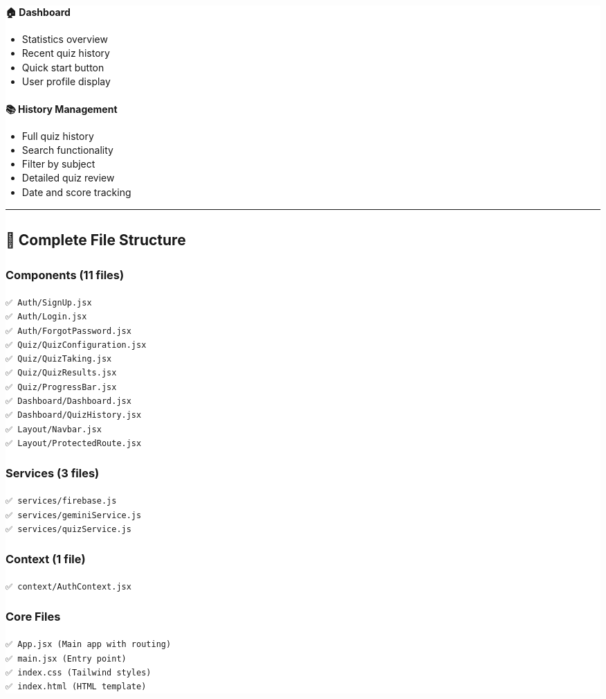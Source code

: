 #### 🏠 Dashboard
- Statistics overview
- Recent quiz history
- Quick start button
- User profile display

#### 📚 History Management
- Full quiz history
- Search functionality
- Filter by subject
- Detailed quiz review
- Date and score tracking

---

## 📁 Complete File Structure

### Components (11 files)
```
✅ Auth/SignUp.jsx
✅ Auth/Login.jsx
✅ Auth/ForgotPassword.jsx
✅ Quiz/QuizConfiguration.jsx
✅ Quiz/QuizTaking.jsx
✅ Quiz/QuizResults.jsx
✅ Quiz/ProgressBar.jsx
✅ Dashboard/Dashboard.jsx
✅ Dashboard/QuizHistory.jsx
✅ Layout/Navbar.jsx
✅ Layout/ProtectedRoute.jsx
```

### Services (3 files)
```
✅ services/firebase.js
✅ services/geminiService.js
✅ services/quizService.js
```

### Context (1 file)
```
✅ context/AuthContext.jsx
```

### Core Files
```
✅ App.jsx (Main app with routing)
✅ main.jsx (Entry point)
✅ index.css (Tailwind styles)
✅ index.html (HTML template)
```
